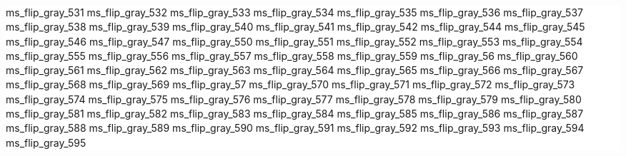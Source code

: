 ms_flip_gray_531
ms_flip_gray_532
ms_flip_gray_533
ms_flip_gray_534
ms_flip_gray_535
ms_flip_gray_536
ms_flip_gray_537
ms_flip_gray_538
ms_flip_gray_539
ms_flip_gray_540
ms_flip_gray_541
ms_flip_gray_542
ms_flip_gray_544
ms_flip_gray_545
ms_flip_gray_546
ms_flip_gray_547
ms_flip_gray_550
ms_flip_gray_551
ms_flip_gray_552
ms_flip_gray_553
ms_flip_gray_554
ms_flip_gray_555
ms_flip_gray_556
ms_flip_gray_557
ms_flip_gray_558
ms_flip_gray_559
ms_flip_gray_56
ms_flip_gray_560
ms_flip_gray_561
ms_flip_gray_562
ms_flip_gray_563
ms_flip_gray_564
ms_flip_gray_565
ms_flip_gray_566
ms_flip_gray_567
ms_flip_gray_568
ms_flip_gray_569
ms_flip_gray_57
ms_flip_gray_570
ms_flip_gray_571
ms_flip_gray_572
ms_flip_gray_573
ms_flip_gray_574
ms_flip_gray_575
ms_flip_gray_576
ms_flip_gray_577
ms_flip_gray_578
ms_flip_gray_579
ms_flip_gray_580
ms_flip_gray_581
ms_flip_gray_582
ms_flip_gray_583
ms_flip_gray_584
ms_flip_gray_585
ms_flip_gray_586
ms_flip_gray_587
ms_flip_gray_588
ms_flip_gray_589
ms_flip_gray_590
ms_flip_gray_591
ms_flip_gray_592
ms_flip_gray_593
ms_flip_gray_594
ms_flip_gray_595